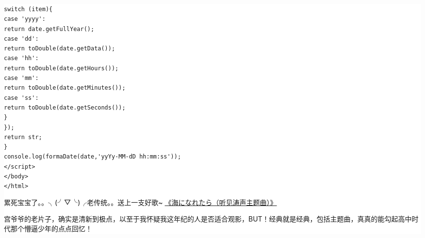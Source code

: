     switch (item){
    case 'yyyy':
    return date.getFullYear();
    case 'dd':
    return toDouble(date.getData());
    case 'hh':
    return toDouble(date.getHours());
    case 'mm':
    return toDouble(date.getMinutes());
    case 'ss':
    return toDouble(date.getSeconds());
    }
    });
    return str;
    }
    console.log(formaDate(date,'yyYy-MM-dD hh:mm:ss'));
    </script>
    </body>
    </html>

累死宝宝了。。╮(╯▽╰)╭老传统。。送上一支好歌~
[《海になれたら（听见涛声主题曲）》](http://music.163.com/#/song?id=542047)

宫爷爷的老片子，确实是清新到极点，以至于我怀疑我这年纪的人是否适合观影，BUT！经典就是经典，包括主题曲，真真的能勾起高中时代那个懵逼少年的点点回忆！
